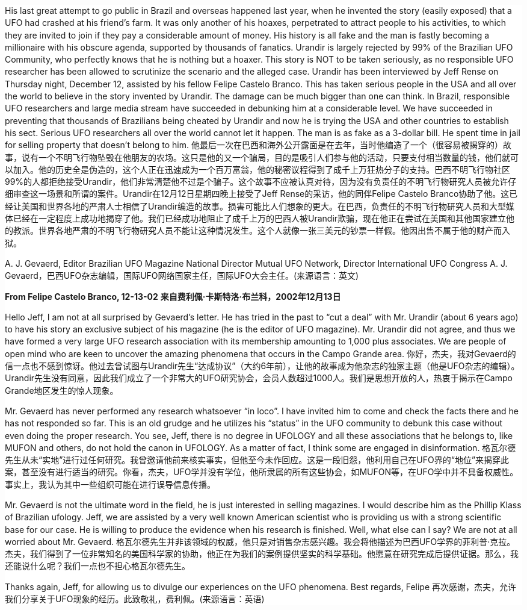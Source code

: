 His last great attempt to go public in Brazil and overseas happened last year, when he invented the story (easily exposed) that a UFO had crashed at his friend’s farm. It was only another of his hoaxes, perpetrated to attract people to his activities, to which they are invited to join if they pay a considerable amount of money. His history is all fake and the man is fastly becoming a millionaire with his obscure agenda, supported by thousands of fanatics. Urandir is largely rejected by 99% of the Brazilian UFO Community, who perfectly knows that he is nothing but a hoaxer. This story is NOT to be taken seriously, as no responsible UFO researcher has been allowed to scrutinize the scenario and the alleged case. Urandir has been interviewed by Jeff Rense on Thursday night, December 12, assisted by his fellow Felipe Castelo Branco. This has taken serious people in the USA and all over the world to believe in the story invented by Urandir. The damage can be much bigger than one can think. In Brazil, responsible UFO researchers and large media stream have succeeded in debunking him at a considerable level. We have succeeded in preventing that thousands of Brazilians being cheated by Urandir and now he is trying the USA and other countries to establish his sect. Serious UFO researchers all over the world cannot let it happen. The man is as fake as a 3-dollar bill. He spent time in jail for selling property that doesn’t belong to him.
他最后一次在巴西和海外公开露面是在去年，当时他编造了一个（很容易被揭穿的）故事，说有一个不明飞行物坠毁在他朋友的农场。这只是他的又一个骗局，目的是吸引人们参与他的活动，只要支付相当数量的钱，他们就可以加入。他的历史全是伪造的，这个人正在迅速成为一个百万富翁，他的秘密议程得到了成千上万狂热分子的支持。巴西不明飞行物社区99%的人都拒绝接受Urandir，他们非常清楚他不过是个骗子。这个故事不应被认真对待，因为没有负责任的不明飞行物研究人员被允许仔细审查这一场景和所谓的案件。Urandir在12月12日星期四晚上接受了Jeff Rense的采访，他的同伴Felipe Castelo Branco协助了他。这已经让美国和世界各地的严肃人士相信了Urandir编造的故事。损害可能比人们想象的更大。在巴西，负责任的不明飞行物研究人员和大型媒体已经在一定程度上成功地揭穿了他。我们已经成功地阻止了成千上万的巴西人被Urandir欺骗，现在他正在尝试在美国和其他国家建立他的教派。世界各地严肃的不明飞行物研究人员不能让这种情况发生。这个人就像一张三美元的钞票一样假。他因出售不属于他的财产而入狱。

A. J. Gevaerd, Editor Brazilian UFO Magazine National Director Mutual UFO Network, Director International UFO Congress
A. J. Gevaerd，巴西UFO杂志编辑，国际UFO网络国家主任，国际UFO大会主任。(来源语言：英文)

**From Felipe Castelo Branco, 12-13-02**
**来自费利佩·卡斯特洛·布兰科，2002年12月13日**

Hello Jeff, I am not at all surprised by Gevaerd’s letter. He has tried in the past to “cut a deal” with Mr. Urandir (about 6 years ago) to have his story an exclusive subject of his magazine (he is the editor of UFO magazine). Mr. Urandir did not agree, and thus we have formed a very large UFO research association with its membership amounting to 1,000 plus associates. We are people of open mind who are keen to uncover the amazing phenomena that occurs in the Campo Grande area.
你好，杰夫，我对Gevaerd的信一点也不感到惊讶。他过去曾试图与Urandir先生“达成协议”（大约6年前），让他的故事成为他杂志的独家主题（他是UFO杂志的编辑）。Urandir先生没有同意，因此我们成立了一个非常大的UFO研究协会，会员人数超过1000人。我们是思想开放的人，热衷于揭示在Campo Grande地区发生的惊人现象。

Mr. Gevaerd has never performed any research whatsoever “in loco”. I have invited him to come and check the facts there and he has not responded so far. This is an old grudge and he utilizes his “status” in the UFO community to debunk this case without even doing the proper research. You see, Jeff, there is no degree in UFOLOGY and all these associations that he belongs to, like MUFON and others, do not hold the canon in UFOLOGY. As a matter of fact, I think some are engaged in disinformation.
格瓦尔德先生从未“实地”进行过任何研究。我曾邀请他前来核实事实，但他至今未作回应。这是一段旧怨，他利用自己在UFO界的“地位”来揭穿此案，甚至没有进行适当的研究。你看，杰夫，UFO学并没有学位，他所隶属的所有这些协会，如MUFON等，在UFO学中并不具备权威性。事实上，我认为其中一些组织可能在进行误导信息传播。

Mr. Gevaerd is not the ultimate word in the field, he is just interested in selling magazines. I would describe him as the Phillip Klass of Brazilian ufology. Jeff, we are assisted by a very well known American scientist who is providing us with a strong scientific base for our case. He is willing to produce the evidence when his research is finished. Well, what else can I say? We are not at all worried about Mr. Gevaerd.
格瓦尔德先生并非该领域的权威，他只是对销售杂志感兴趣。我会将他描述为巴西UFO学界的菲利普·克拉。杰夫，我们得到了一位非常知名的美国科学家的协助，他正在为我们的案例提供坚实的科学基础。他愿意在研究完成后提供证据。那么，我还能说什么呢？我们一点也不担心格瓦尔德先生。

Thanks again, Jeff, for allowing us to divulge our experiences on the UFO phenomena. Best regards, Felipe
再次感谢，杰夫，允许我们分享关于UFO现象的经历。此致敬礼，费利佩。(来源语言：英语)

